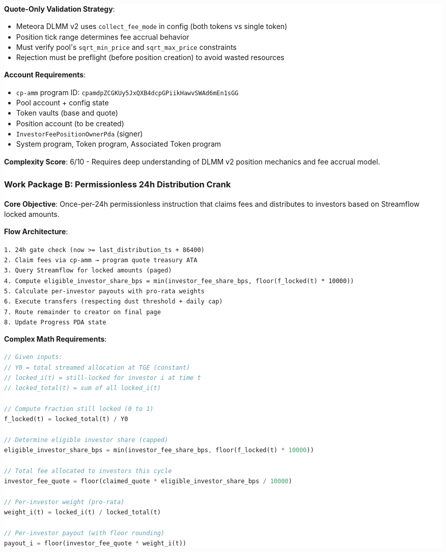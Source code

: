 **Quote-Only Validation Strategy**:
- Meteora DLMM v2 uses `collect_fee_mode` in config (both tokens vs single token)
- Position tick range determines fee accrual behavior
- Must verify pool's `sqrt_min_price` and `sqrt_max_price` constraints
- Rejection must be preflight (before position creation) to avoid wasted resources

**Account Requirements**:
- `cp-amm` program ID: `cpamdpZCGKUy5JxQXB4dcpGPiikHawvSWAd6mEn1sGG`
- Pool account + config state
- Token vaults (base and quote)
- Position account (to be created)
- `InvestorFeePositionOwnerPda` (signer)
- System program, Token program, Associated Token program

**Complexity Score**: 6/10 - Requires deep understanding of DLMM v2 position mechanics and fee accrual model.

### Work Package B: Permissionless 24h Distribution Crank

**Core Objective**: Once-per-24h permissionless instruction that claims fees and distributes to investors based on Streamflow locked amounts.

**Flow Architecture**:
```
1. 24h gate check (now >= last_distribution_ts + 86400)
2. Claim fees via cp-amm → program quote treasury ATA
3. Query Streamflow for locked amounts (paged)
4. Compute eligible_investor_share_bps = min(investor_fee_share_bps, floor(f_locked(t) * 10000))
5. Calculate per-investor payouts with pro-rata weights
6. Execute transfers (respecting dust threshold + daily cap)
7. Route remainder to creator on final page
8. Update Progress PDA state
```

**Complex Math Requirements**:
```rust
// Given inputs:
// Y0 = total streamed allocation at TGE (constant)
// locked_i(t) = still-locked for investor i at time t
// locked_total(t) = sum of all locked_i(t)

// Compute fraction still locked (0 to 1)
f_locked(t) = locked_total(t) / Y0

// Determine eligible investor share (capped)
eligible_investor_share_bps = min(investor_fee_share_bps, floor(f_locked(t) * 10000))

// Total fee allocated to investors this cycle
investor_fee_quote = floor(claimed_quote * eligible_investor_share_bps / 10000)

// Per-investor weight (pro-rata)
weight_i(t) = locked_i(t) / locked_total(t)

// Per-investor payout (with floor rounding)
payout_i = floor(investor_fee_quote * weight_i(t))
```
